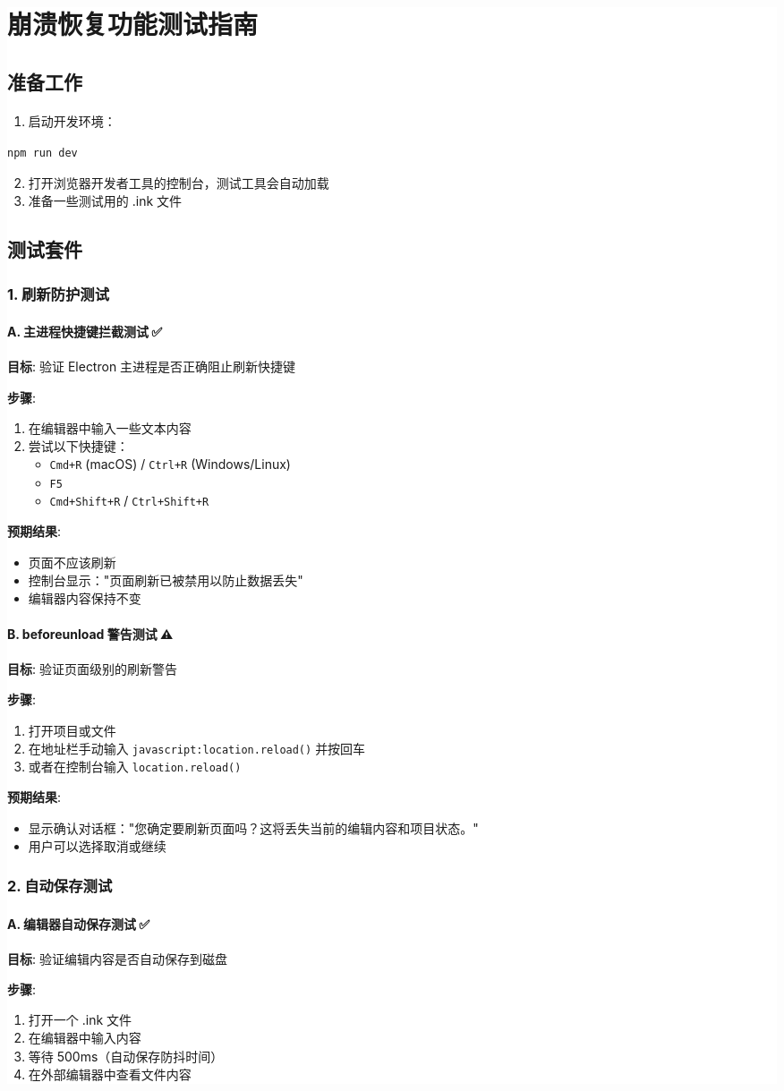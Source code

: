 # 崩溃恢复功能测试指南

## 准备工作

1. 启动开发环境：
```bash
npm run dev
```

2. 打开浏览器开发者工具的控制台，测试工具会自动加载
3. 准备一些测试用的 .ink 文件

## 测试套件

### 1. 刷新防护测试

#### A. 主进程快捷键拦截测试 ✅
**目标**: 验证 Electron 主进程是否正确阻止刷新快捷键

**步骤**:
1. 在编辑器中输入一些文本内容
2. 尝试以下快捷键：
   - `Cmd+R` (macOS) / `Ctrl+R` (Windows/Linux)
   - `F5`
   - `Cmd+Shift+R` / `Ctrl+Shift+R`

**预期结果**:
- 页面不应该刷新
- 控制台显示："页面刷新已被禁用以防止数据丢失"
- 编辑器内容保持不变

#### B. beforeunload 警告测试 ⚠️
**目标**: 验证页面级别的刷新警告

**步骤**:
1. 打开项目或文件
2. 在地址栏手动输入 `javascript:location.reload()` 并按回车
3. 或者在控制台输入 `location.reload()`

**预期结果**:
- 显示确认对话框："您确定要刷新页面吗？这将丢失当前的编辑内容和项目状态。"
- 用户可以选择取消或继续

### 2. 自动保存测试

#### A. 编辑器自动保存测试 ✅
**目标**: 验证编辑内容是否自动保存到磁盘

**步骤**:
1. 打开一个 .ink 文件
2. 在编辑器中输入内容
3. 等待 500ms（自动保存防抖时间）
4. 在外部编辑器中查看文件内容
